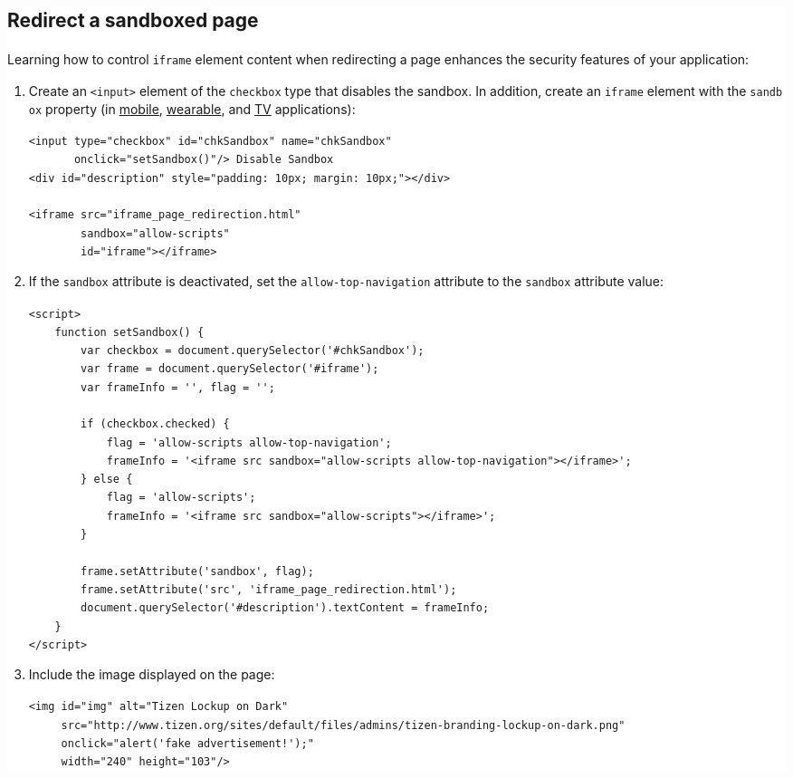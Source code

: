 <a name="sandboxed_page"></a>
## Redirect a sandboxed page

Learning how to control `iframe` element content when redirecting a page enhances the security features of your application:

1. Create an `<input>` element of the `checkbox` type that disables the sandbox. In addition, create an `iframe` element with the `sandbox` property (in [mobile](http://www.w3.org/TR/2014/REC-html5-20141028/embedded-content-0.html#attr-iframe-sandbox), [wearable](http://www.w3.org/TR/2014/CR-html5-20140429/embedded-content-0.html#attr-iframe-sandbox), and [TV](http://www.w3.org/TR/2014/REC-html5-20141028/embedded-content-0.html#attr-iframe-sandbox) applications):

   ```
   <input type="checkbox" id="chkSandbox" name="chkSandbox"
          onclick="setSandbox()"/> Disable Sandbox
   <div id="description" style="padding: 10px; margin: 10px;"></div>

   <iframe src="iframe_page_redirection.html"
           sandbox="allow-scripts"
           id="iframe"></iframe>
   ```

2. If the `sandbox` attribute is deactivated, set the `allow-top-navigation` attribute to the `sandbox` attribute value:

   ```
   <script>
       function setSandbox() {
           var checkbox = document.querySelector('#chkSandbox');
           var frame = document.querySelector('#iframe');
           var frameInfo = '', flag = '';

           if (checkbox.checked) {
               flag = 'allow-scripts allow-top-navigation';
               frameInfo = '<iframe src sandbox="allow-scripts allow-top-navigation"></iframe>';
           } else {
               flag = 'allow-scripts';
               frameInfo = '<iframe src sandbox="allow-scripts"></iframe>';
           }

           frame.setAttribute('sandbox', flag);
           frame.setAttribute('src', 'iframe_page_redirection.html');
           document.querySelector('#description').textContent = frameInfo;
       }
   </script>
   ```

3. Include the image displayed on the page:

   ```
   <img id="img" alt="Tizen Lockup on Dark"
        src="http://www.tizen.org/sites/default/files/admins/tizen-branding-lockup-on-dark.png"
        onclick="alert('fake advertisement!');"
        width="240" height="103"/>
   ```
